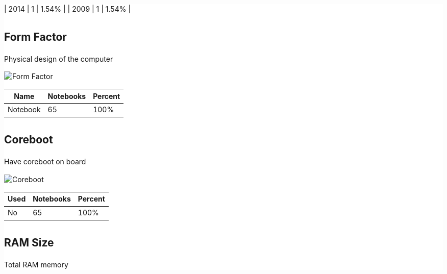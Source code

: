 | 2014 | 1         | 1.54%   |
| 2009 | 1         | 1.54%   |

Form Factor
-----------

Physical design of the computer

![Form Factor](./images/pie_chart_bsd/node_formfactor.svg)


| Name     | Notebooks | Percent |
|----------|-----------|---------|
| Notebook | 65        | 100%    |

Coreboot
--------

Have coreboot on board

![Coreboot](./images/pie_chart_bsd/node_coreboot.svg)


| Used | Notebooks | Percent |
|------|-----------|---------|
| No   | 65        | 100%    |

RAM Size
--------

Total RAM memory
